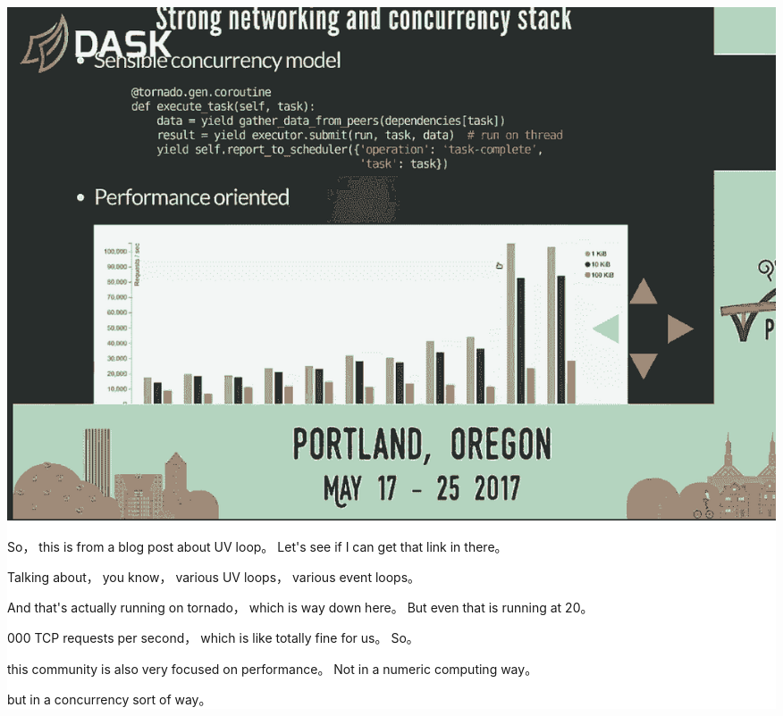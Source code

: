 ![](img/c756025e33a1d78115431bb7e1f1596e_31.png)

 So， this is from a blog post about UV loop。 Let's see if I can get that link in there。

 Talking about， you know， various UV loops， various event loops。

 And that's actually running on tornado， which is way down here。 But even that is running at 20。

000 TCP requests per second， which is like totally fine for us。 So。

 this community is also very focused on performance。 Not in a numeric computing way。

 but in a concurrency sort of way。
